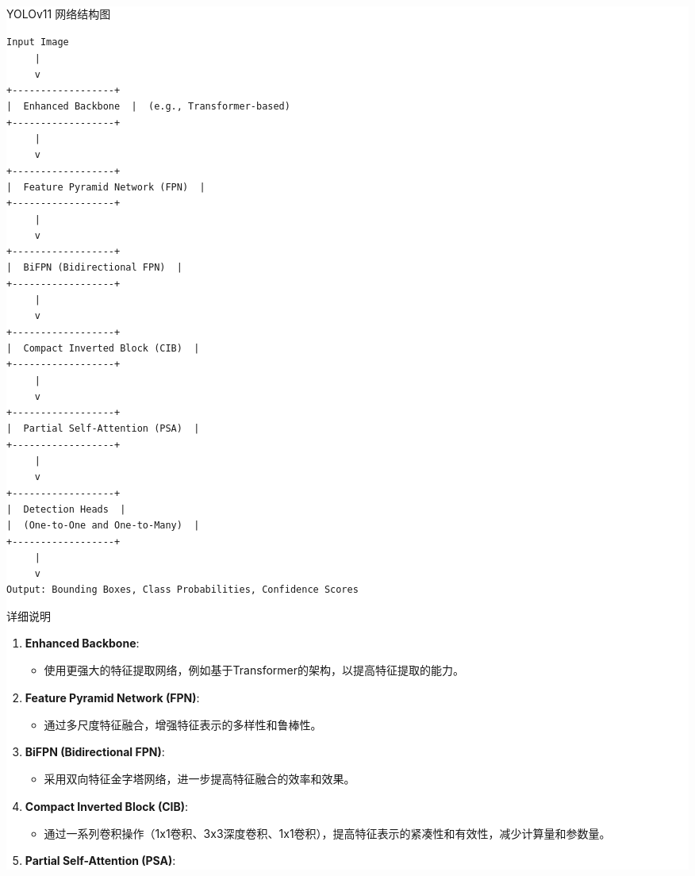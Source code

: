 YOLOv11 网络结构图
```txt
Input Image
     |
     v
+------------------+
|  Enhanced Backbone  |  (e.g., Transformer-based)
+------------------+
     |
     v
+------------------+
|  Feature Pyramid Network (FPN)  |
+------------------+
     |
     v
+------------------+
|  BiFPN (Bidirectional FPN)  |
+------------------+
     |
     v
+------------------+
|  Compact Inverted Block (CIB)  |
+------------------+
     |
     v
+------------------+
|  Partial Self-Attention (PSA)  |
+------------------+
     |
     v
+------------------+
|  Detection Heads  |
|  (One-to-One and One-to-Many)  |
+------------------+
     |
     v
Output: Bounding Boxes, Class Probabilities, Confidence Scores
```

详细说明

1. **Enhanced Backbone**:
    
    - 使用更强大的特征提取网络，例如基于Transformer的架构，以提高特征提取的能力。
2. **Feature Pyramid Network (FPN)**:
    
    - 通过多尺度特征融合，增强特征表示的多样性和鲁棒性。
3. **BiFPN (Bidirectional FPN)**:
    
    - 采用双向特征金字塔网络，进一步提高特征融合的效率和效果。
4. **Compact Inverted Block (CIB)**:
    
    - 通过一系列卷积操作（1x1卷积、3x3深度卷积、1x1卷积），提高特征表示的紧凑性和有效性，减少计算量和参数量。
5. **Partial Self-Attention (PSA)**:
    